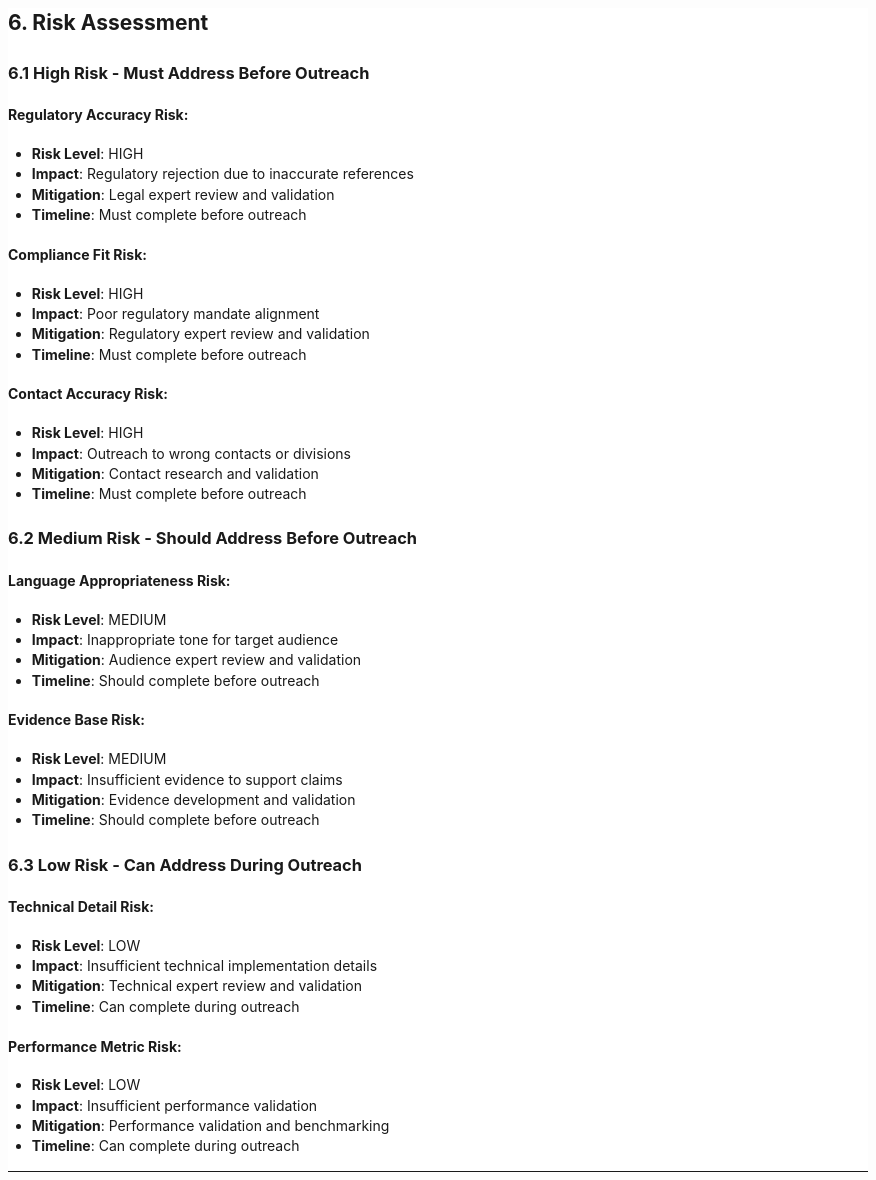 
## 6. Risk Assessment

### 6.1 High Risk - Must Address Before Outreach

#### **Regulatory Accuracy Risk**:
- **Risk Level**: HIGH
- **Impact**: Regulatory rejection due to inaccurate references
- **Mitigation**: Legal expert review and validation
- **Timeline**: Must complete before outreach

#### **Compliance Fit Risk**:
- **Risk Level**: HIGH
- **Impact**: Poor regulatory mandate alignment
- **Mitigation**: Regulatory expert review and validation
- **Timeline**: Must complete before outreach

#### **Contact Accuracy Risk**:
- **Risk Level**: HIGH
- **Impact**: Outreach to wrong contacts or divisions
- **Mitigation**: Contact research and validation
- **Timeline**: Must complete before outreach

### 6.2 Medium Risk - Should Address Before Outreach

#### **Language Appropriateness Risk**:
- **Risk Level**: MEDIUM
- **Impact**: Inappropriate tone for target audience
- **Mitigation**: Audience expert review and validation
- **Timeline**: Should complete before outreach

#### **Evidence Base Risk**:
- **Risk Level**: MEDIUM
- **Impact**: Insufficient evidence to support claims
- **Mitigation**: Evidence development and validation
- **Timeline**: Should complete before outreach

### 6.3 Low Risk - Can Address During Outreach

#### **Technical Detail Risk**:
- **Risk Level**: LOW
- **Impact**: Insufficient technical implementation details
- **Mitigation**: Technical expert review and validation
- **Timeline**: Can complete during outreach

#### **Performance Metric Risk**:
- **Risk Level**: LOW
- **Impact**: Insufficient performance validation
- **Mitigation**: Performance validation and benchmarking
- **Timeline**: Can complete during outreach

---